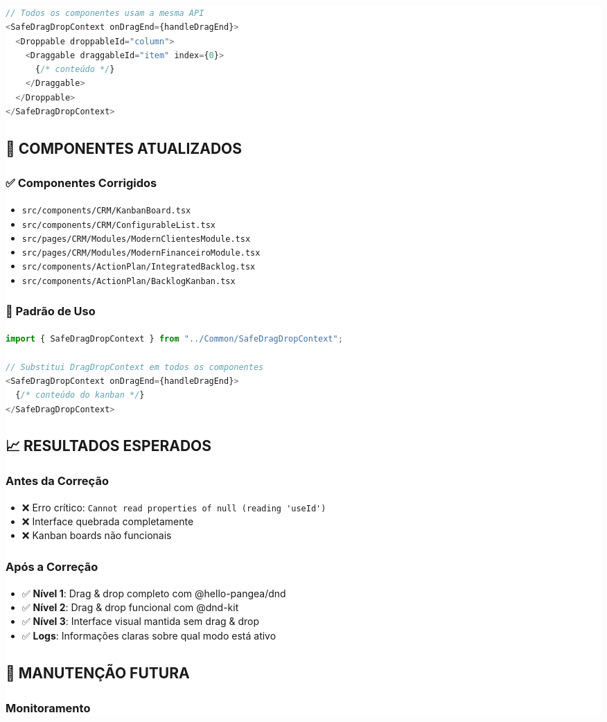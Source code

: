 ```typescript
// Todos os componentes usam a mesma API
<SafeDragDropContext onDragEnd={handleDragEnd}>
  <Droppable droppableId="column">
    <Draggable draggableId="item" index={0}>
      {/* conteúdo */}
    </Draggable>
  </Droppable>
</SafeDragDropContext>
```

## 🚀 COMPONENTES ATUALIZADOS

### ✅ Componentes Corrigidos

- `src/components/CRM/KanbanBoard.tsx`
- `src/components/CRM/ConfigurableList.tsx`
- `src/pages/CRM/Modules/ModernClientesModule.tsx`
- `src/pages/CRM/Modules/ModernFinanceiroModule.tsx`
- `src/components/ActionPlan/IntegratedBacklog.tsx`
- `src/components/ActionPlan/BacklogKanban.tsx`

### 🔧 Padrão de Uso

```typescript
import { SafeDragDropContext } from "../Common/SafeDragDropContext";

// Substitui DragDropContext em todos os componentes
<SafeDragDropContext onDragEnd={handleDragEnd}>
  {/* conteúdo do kanban */}
</SafeDragDropContext>
```

## 📈 RESULTADOS ESPERADOS

### Antes da Correção

- ❌ Erro crítico: `Cannot read properties of null (reading 'useId')`
- ❌ Interface quebrada completamente
- ❌ Kanban boards não funcionais

### Após a Correção

- ✅ **Nível 1**: Drag & drop completo com @hello-pangea/dnd
- ✅ **Nível 2**: Drag & drop funcional com @dnd-kit
- ✅ **Nível 3**: Interface visual mantida sem drag & drop
- ✅ **Logs**: Informações claras sobre qual modo está ativo

## 🔮 MANUTENÇÃO FUTURA

### Monitoramento
